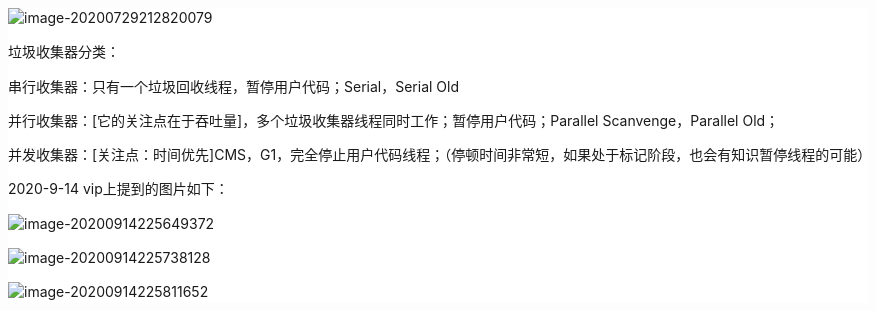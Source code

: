 ![image-20200729212820079](D:\River\little\jvm小课\img\image-20200729212820079.png)

垃圾收集器分类：

串行收集器：只有一个垃圾回收线程，暂停用户代码；Serial，Serial Old

并行收集器：[它的关注点在于吞吐量]，多个垃圾收集器线程同时工作；暂停用户代码；Parallel Scanvenge，Parallel Old；

并发收集器：[关注点：时间优先]CMS，G1，完全停止用户代码线程；（停顿时间非常短，如果处于标记阶段，也会有知识暂停线程的可能）





2020-9-14 vip上提到的图片如下：

![image-20200914225649372](D:\River\vip\性能优化-内存优化\文档资料\img\image-20200914225649372.png)



![image-20200914225738128](D:\River\vip\性能优化-内存优化\文档资料\img\image-20200914225738128.png)



![image-20200914225811652](D:\River\vip\性能优化-内存优化\文档资料\img\image-20200914225811652.png)